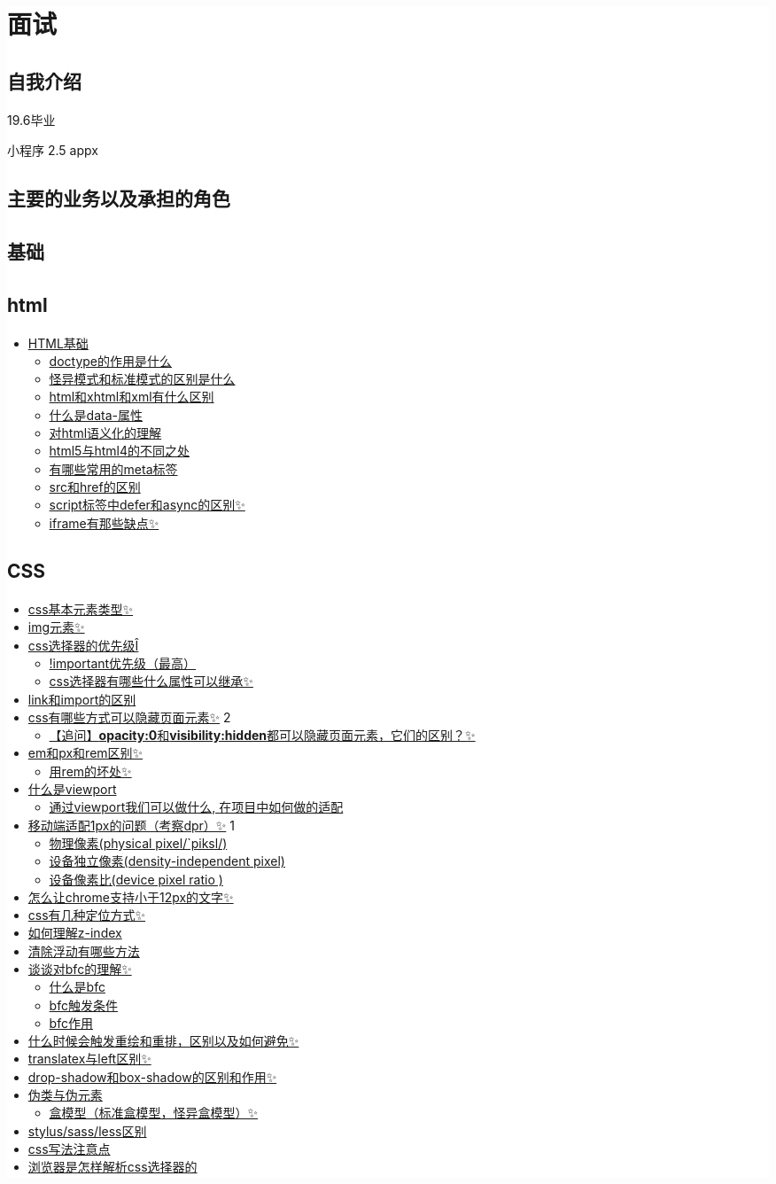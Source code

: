 # 面试

## 自我介绍
19.6毕业

小程序 2.5
appx

## 主要的业务以及承担的角色

## 基础

## html
- [HTML基础](#html基础)
  - [doctype的作用是什么](#doctype的作用是什么)
  - [怪异模式和标准模式的区别是什么](#怪异模式和标准模式的区别是什么)
  - [html和xhtml和xml有什么区别](#html和xhtml和xml有什么区别)
  - [什么是data-属性](#什么是data-属性)
  - [对html语义化的理解](#对html语义化的理解)
  - [html5与html4的不同之处](#html5与html4的不同之处)
  - [有哪些常用的meta标签](#有哪些常用的meta标签)
  - [src和href的区别](#src和href的区别)
  - [script标签中defer和async的区别✨](#script标签中defer和async的区别)
  - [iframe有那些缺点✨](#iframe有那些缺点)

## CSS

- [css基本元素类型✨](#css基本元素类型)
- [img元素✨](#img元素)
- [css选择器的优先级Î](#css选择器的优先级î)
  - [!important优先级（最高）](#important优先级最高)
  - [css选择器有哪些什么属性可以继承✨](#css选择器有哪些什么属性可以继承)
- [link和import的区别](#link和import的区别)
- [css有哪些方式可以隐藏页面元素✨](#css有哪些方式可以隐藏页面元素) 2
  - [【追问】**opacity:0**和**visibility:hidden**都可以隐藏页面元素，它们的区别？✨](#追问opacity0和visibilityhidden都可以隐藏页面元素它们的区别)
- [em和px和rem区别✨](#em和px和rem区别)
  - [用rem的坏处✨](#用rem的坏处)
- [什么是viewport](#什么是viewport)
  - [通过viewport我们可以做什么, 在项目中如何做的适配](#通过viewport我们可以做什么-在项目中如何做的适配)
- [移动端适配1px的问题（考察dpr）✨](#移动端适配1px的问题考察dpr) 1
  - [物理像素(physical pixel/`piksl/)](#物理像素physical-pixelpiksl)
  - [设备独立像素(density-independent pixel)](#设备独立像素density-independent-pixel)
  - [设备像素比(device pixel ratio )](#设备像素比device-pixel-ratio-)
- [怎么让chrome支持小于12px的文字✨](#怎么让chrome支持小于12px的文字)
- [css有几种定位方式✨](#css有几种定位方式)
- [如何理解z-index](#如何理解z-index)
- [清除浮动有哪些方法](#清除浮动有哪些方法)
- [谈谈对bfc的理解✨](#谈谈对bfc的理解)
  - [什么是bfc](#什么是bfc)
  - [bfc触发条件](#bfc触发条件)
  - [bfc作用](#bfc作用)
- [什么时候会触发重绘和重排，区别以及如何避免✨](#什么时候会触发重绘和重排区别以及如何避免)
- [translatex与left区别✨](#translatex与left区别)
- [drop-shadow和box-shadow的区别和作用✨](#drop-shadow和box-shadow的区别和作用)
- [伪类与伪元素](#伪类与伪元素)
  - [盒模型（标准盒模型，怪异盒模型）✨](#盒模型标准盒模型怪异盒模型)
- [stylus/sass/less区别](#stylussassless区别)
- [css写法注意点](#css写法注意点)
- [浏览器是怎样解析css选择器的](#浏览器是怎样解析css选择器的)